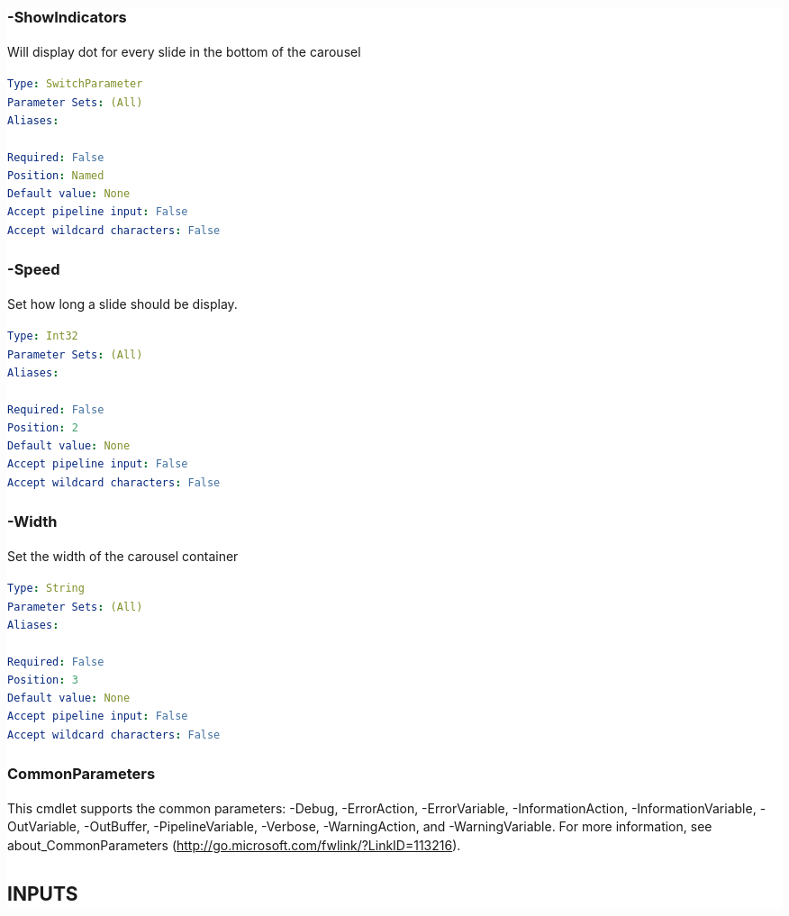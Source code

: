 ### -ShowIndicators
Will display dot for every slide in the bottom of the carousel

```yaml
Type: SwitchParameter
Parameter Sets: (All)
Aliases: 

Required: False
Position: Named
Default value: None
Accept pipeline input: False
Accept wildcard characters: False
```

### -Speed
Set how long a slide should be display. 

```yaml
Type: Int32
Parameter Sets: (All)
Aliases: 

Required: False
Position: 2
Default value: None
Accept pipeline input: False
Accept wildcard characters: False
```

### -Width
Set the width of the carousel container

```yaml
Type: String
Parameter Sets: (All)
Aliases: 

Required: False
Position: 3
Default value: None
Accept pipeline input: False
Accept wildcard characters: False
```

### CommonParameters
This cmdlet supports the common parameters: -Debug, -ErrorAction, -ErrorVariable, -InformationAction, -InformationVariable, -OutVariable, -OutBuffer, -PipelineVariable, -Verbose, -WarningAction, and -WarningVariable. For more information, see about_CommonParameters (http://go.microsoft.com/fwlink/?LinkID=113216).

## INPUTS
